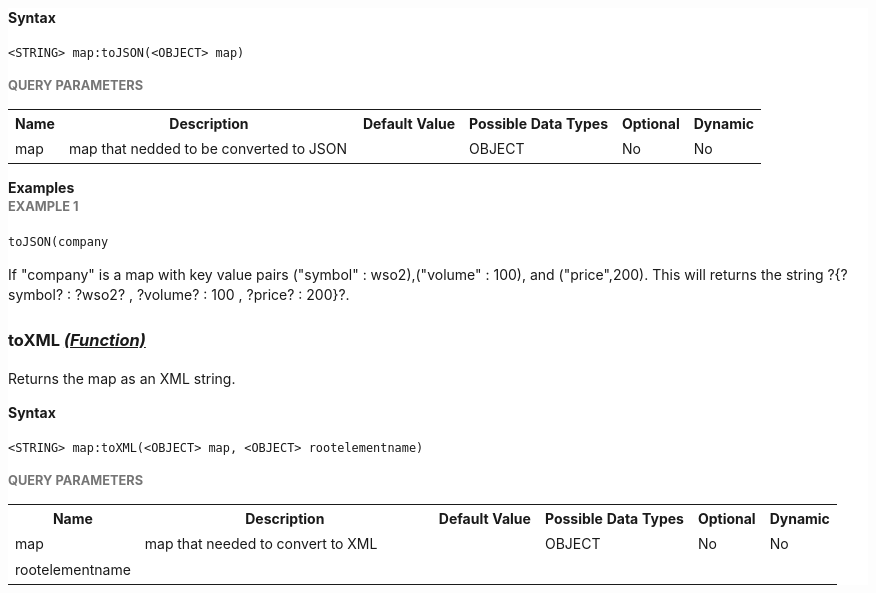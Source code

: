 <span id="syntax" class="md-typeset" style="display: block; font-weight: bold;">Syntax</span>
```
<STRING> map:toJSON(<OBJECT> map)
```

<span id="query-parameters" class="md-typeset" style="display: block; color: rgba(0, 0, 0, 0.54); font-size: 12.8px; font-weight: bold;">QUERY PARAMETERS</span>
<table>
    <tr>
        <th>Name</th>
        <th style="min-width: 20em">Description</th>
        <th>Default Value</th>
        <th>Possible Data Types</th>
        <th>Optional</th>
        <th>Dynamic</th>
    </tr>
    <tr>
        <td style="vertical-align: top">map</td>
        <td style="vertical-align: top; word-wrap: break-word">map that nedded to be converted to JSON</td>
        <td style="vertical-align: top"></td>
        <td style="vertical-align: top">OBJECT</td>
        <td style="vertical-align: top">No</td>
        <td style="vertical-align: top">No</td>
    </tr>
</table>

<span id="examples" class="md-typeset" style="display: block; font-weight: bold;">Examples</span>
<span id="example-1" class="md-typeset" style="display: block; color: rgba(0, 0, 0, 0.54); font-size: 12.8px; font-weight: bold;">EXAMPLE 1</span>
```
toJSON(company
```
<p style="word-wrap: break-word">If "company" is a map with key value pairs ("symbol" : wso2),("volume" : 100), and ("price",200). This will returns the string ?{?symbol? : ?wso2? , ?volume? : 100 , ?price? : 200}?.</p>

### toXML *<a target="_blank" href="https://siddhi.io/en/v4.x/docs/query-guide/#function">(Function)</a>*

<p style="word-wrap: break-word">Returns the map as an XML string.</p>

<span id="syntax" class="md-typeset" style="display: block; font-weight: bold;">Syntax</span>
```
<STRING> map:toXML(<OBJECT> map, <OBJECT> rootelementname)
```

<span id="query-parameters" class="md-typeset" style="display: block; color: rgba(0, 0, 0, 0.54); font-size: 12.8px; font-weight: bold;">QUERY PARAMETERS</span>
<table>
    <tr>
        <th>Name</th>
        <th style="min-width: 20em">Description</th>
        <th>Default Value</th>
        <th>Possible Data Types</th>
        <th>Optional</th>
        <th>Dynamic</th>
    </tr>
    <tr>
        <td style="vertical-align: top">map</td>
        <td style="vertical-align: top; word-wrap: break-word">map that needed to convert to XML</td>
        <td style="vertical-align: top"></td>
        <td style="vertical-align: top">OBJECT</td>
        <td style="vertical-align: top">No</td>
        <td style="vertical-align: top">No</td>
    </tr>
    <tr>
        <td style="vertical-align: top">rootelementname</td>